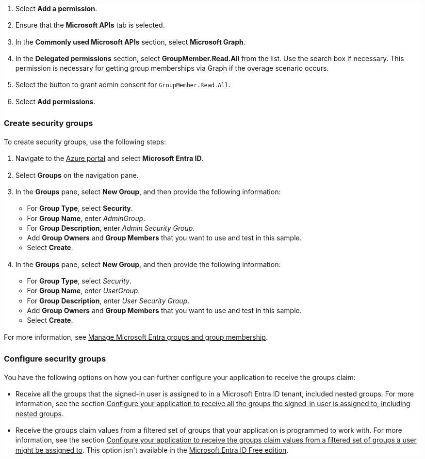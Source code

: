 1. Select **Add a permission**.

1. Ensure that the **Microsoft APIs** tab is selected.

1. In the **Commonly used Microsoft APIs** section, select **Microsoft Graph**.

1. In the **Delegated permissions** section, select **GroupMember.Read.All** from the list. Use the search box if necessary. This permission is necessary for getting group memberships via Graph if the overage scenario occurs.

1. Select the button to grant admin consent for `GroupMember.Read.All`.

1. Select **Add permissions**.

### Create security groups

To create security groups, use the following steps:

1. Navigate to the [Azure portal](https://portal.azure.com) and select **Microsoft Entra ID**.

1. Select **Groups** on the navigation pane.

1. In the **Groups** pane, select **New Group**, and then provide the following information:

   - For **Group Type**, select **Security**.
   - For **Group Name**, enter *AdminGroup*.
   - For **Group Description**, enter *Admin Security Group*.
   - Add **Group Owners** and **Group Members** that you want to use and test in this sample.
   - Select **Create**.

1. In the **Groups** pane, select **New Group**, and then provide the following information:

   - For **Group Type**, select *Security*.
   - For **Group Name**, enter *UserGroup*.
   - For **Group Description**, enter *User Security Group*.
   - Add **Group Owners** and **Group Members** that you want to use and test in this sample.
   - Select **Create**.

For more information, see [Manage Microsoft Entra groups and group membership](/entra/fundamentals/how-to-manage-groups).

### Configure security groups

You have the following options on how you can further configure your application to receive the groups claim:

- Receive all the groups that the signed-in user is assigned to in a Microsoft Entra ID tenant, included nested groups. For more information, see the section [Configure your application to receive all the groups the signed-in user is assigned to, including nested groups](#configure-your-application-to-receive-all-the-groups-the-signed-in-user-is-assigned-to-including-nested-groups).

- Receive the groups claim values from a filtered set of groups that your application is programmed to work with. For more information, see the section [Configure your application to receive the groups claim values from a filtered set of groups a user might be assigned to](#configure-your-application-to-receive-the-groups-claim-values-from-a-filtered-set-of-groups-a-user-might-be-assigned-to). This option isn't available in the [Microsoft Entra ID Free edition](https://www.microsoft.com/security/business/microsoft-entra-pricing).

